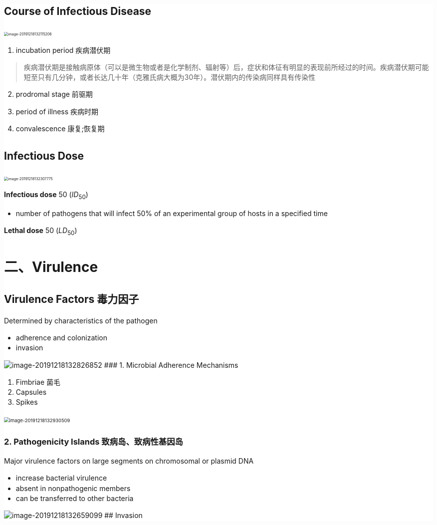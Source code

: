 ## Course of Infectious Disease

<img src="https://20190531-1259353497.cos.ap-guangzhou.myqcloud.com/image-20191218132115206.png" alt="image-20191218132115206" style="zoom: 50%;" />

1. incubation period 疾病潜伏期

 > 疾病潜伏期是接触病原体（可以是微生物或者是化学制剂、辐射等）后，症状和体征有明显的表现前所经过的时间。疾病潜伏期可能短至只有几分钟，或者长达几十年（克雅氏病大概为30年）。潜伏期内的传染病同样具有传染性

2. prodromal stage 前驱期 

3. period of illness 疾病时期

4. convalescence 康复;恢复期

## Infectious Dose

<img src="https://20190531-1259353497.cos.ap-guangzhou.myqcloud.com/image-20191218132307775.png" alt="image-20191218132307775" style="zoom:50%;" />

**Infectious dose** 50 ($ID_{50}$)

+ number of pathogens that will infect 50% of an experimental group of hosts in a specified time

**Lethal dose** 50 ($LD_{50}$)

# 二、Virulence

## Virulence Factors 毒力因子 

Determined by characteristics of the pathogen

+ adherence and colonization
+ invasion

<img src="https://20190531-1259353497.cos.ap-guangzhou.myqcloud.com/image-20191218132826852.png" alt="image-20191218132826852" style="zoom:100%;" />
### 1. Microbial Adherence Mechanisms

1. Fimbriae 菌毛
2. Capsules
3. Spikes

<img src="https://20190531-1259353497.cos.ap-guangzhou.myqcloud.com/image-20191218132930509.png" alt="image-20191218132930509" style="zoom: 67%;" />

### 2. Pathogenicity Islands 致病岛、致病性基因岛

Major virulence factors on large segments on chromosomal or plasmid DNA

+ increase bacterial virulence
+ absent in nonpathogenic members
+ can be transferred to other bacteria

<img src="https://20190531-1259353497.cos.ap-guangzhou.myqcloud.com/image-20191218132659099.png" alt="image-20191218132659099" style="zoom:100%;" />
## Invasion
